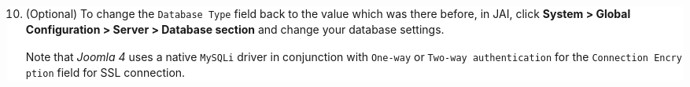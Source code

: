 10. (Optional) To change the `Database Type` field back to the value which was there before, in JAI, click **System > Global Configuration > Server > Database section** and change your database settings.

    Note that *Joomla 4* uses a native `MySQLi` driver in conjunction with `One-way` or `Two-way authentication` for the `Connection Encryption` field for SSL connection.
